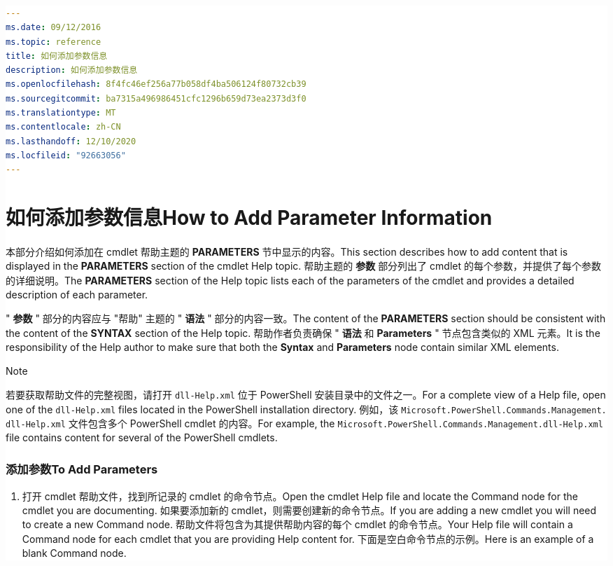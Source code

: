 ```yaml
---
ms.date: 09/12/2016
ms.topic: reference
title: 如何添加参数信息
description: 如何添加参数信息
ms.openlocfilehash: 8f4fc46ef256a77b058df4ba506124f80732cb39
ms.sourcegitcommit: ba7315a496986451cfc1296b659d73ea2373d3f0
ms.translationtype: MT
ms.contentlocale: zh-CN
ms.lasthandoff: 12/10/2020
ms.locfileid: "92663056"
---
```

# <a name="how-to-add-parameter-information"></a><span data-ttu-id="6467f-103">如何添加参数信息</span><span class="sxs-lookup"><span data-stu-id="6467f-103">How to Add Parameter Information</span></span>

<span data-ttu-id="6467f-104">本部分介绍如何添加在 cmdlet 帮助主题的 **PARAMETERS** 节中显示的内容。</span><span class="sxs-lookup"><span data-stu-id="6467f-104">This section describes how to add content that is displayed in the **PARAMETERS** section of the cmdlet Help topic.</span></span> <span data-ttu-id="6467f-105">帮助主题的 **参数** 部分列出了 cmdlet 的每个参数，并提供了每个参数的详细说明。</span><span class="sxs-lookup"><span data-stu-id="6467f-105">The **PARAMETERS** section of the Help topic lists each of the parameters of the cmdlet and provides a detailed description of each parameter.</span></span>

<span data-ttu-id="6467f-106">" **参数** " 部分的内容应与 "帮助" 主题的 " **语法** " 部分的内容一致。</span><span class="sxs-lookup"><span data-stu-id="6467f-106">The content of the **PARAMETERS** section should be consistent with the content of the **SYNTAX** section of the Help topic.</span></span> <span data-ttu-id="6467f-107">帮助作者负责确保 " **语法** 和 **Parameters** " 节点包含类似的 XML 元素。</span><span class="sxs-lookup"><span data-stu-id="6467f-107">It is the responsibility of the Help author to make sure that both the **Syntax** and **Parameters** node contain similar XML elements.</span></span>

> [!NOTE]
> <span data-ttu-id="6467f-108">若要获取帮助文件的完整视图，请打开 `dll-Help.xml` 位于 PowerShell 安装目录中的文件之一。</span><span class="sxs-lookup"><span data-stu-id="6467f-108">For a complete view of a Help file, open one of the `dll-Help.xml` files located in the PowerShell installation directory.</span></span> <span data-ttu-id="6467f-109">例如，该 `Microsoft.PowerShell.Commands.Management.dll-Help.xml` 文件包含多个 PowerShell cmdlet 的内容。</span><span class="sxs-lookup"><span data-stu-id="6467f-109">For example, the `Microsoft.PowerShell.Commands.Management.dll-Help.xml` file contains content for several of the PowerShell cmdlets.</span></span>

### <a name="to-add-parameters"></a><span data-ttu-id="6467f-110">添加参数</span><span class="sxs-lookup"><span data-stu-id="6467f-110">To Add Parameters</span></span>

1. <span data-ttu-id="6467f-111">打开 cmdlet 帮助文件，找到所记录的 cmdlet 的命令节点。</span><span class="sxs-lookup"><span data-stu-id="6467f-111">Open the cmdlet Help file and locate the Command node for the cmdlet you are documenting.</span></span> <span data-ttu-id="6467f-112">如果要添加新的 cmdlet，则需要创建新的命令节点。</span><span class="sxs-lookup"><span data-stu-id="6467f-112">If you are adding a new cmdlet you will need to create a new Command node.</span></span> <span data-ttu-id="6467f-113">帮助文件将包含为其提供帮助内容的每个 cmdlet 的命令节点。</span><span class="sxs-lookup"><span data-stu-id="6467f-113">Your Help file will contain a Command node for each cmdlet that you are providing Help content for.</span></span> <span data-ttu-id="6467f-114">下面是空白命令节点的示例。</span><span class="sxs-lookup"><span data-stu-id="6467f-114">Here is an example of a blank Command node.</span></span>

